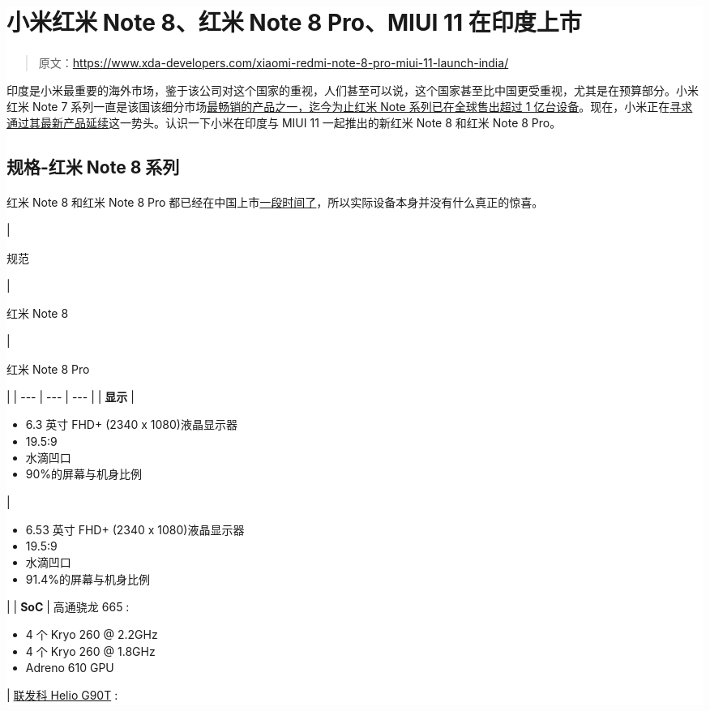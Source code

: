 # 小米红米 Note 8、红米 Note 8 Pro、MIUI 11 在印度上市

> 原文：<https://www.xda-developers.com/xiaomi-redmi-note-8-pro-miui-11-launch-india/>

印度是小米最重要的海外市场，鉴于该公司对这个国家的重视，人们甚至可以说，这个国家甚至比中国更受重视，尤其是在预算部分。小米红米 Note 7 系列一直是该国该细分市场[最畅销的产品之一，迄今为止红米 Note 系列已在全球](https://www.xda-developers.com/xiaomi-redmi-note-7-pro-goes-on-open-sale-in-india-as-xiaomi-retains-top-spot-in-market/)[售出超过 1 亿台设备](https://twitter.com/manukumarjain/status/1184027795342540800)。现在，小米正在[寻求通过其最新产品延续](https://www.xda-developers.com/xiaomi-redmi-note-8-pro-india-launch-october-16/)这一势头。认识一下小米在印度与 MIUI 11 一起推出的新红米 Note 8 和红米 Note 8 Pro。

## 规格-红米 Note 8 系列

红米 Note 8 和红米 Note 8 Pro 都已经在中国上市[一段时间了](https://www.xda-developers.com/xiaomi-redmi-note-8-pro-redmibook-tv-china-launch/)，所以实际设备本身并没有什么真正的惊喜。

| 

规范

 | 

红米 Note 8

 | 

红米 Note 8 Pro

 |
| --- | --- | --- |
| **显示** | 

*   6.3 英寸 FHD+ (2340 x 1080)液晶显示器
*   19.5:9
*   水滴凹口
*   90%的屏幕与机身比例

 | 

*   6.53 英寸 FHD+ (2340 x 1080)液晶显示器
*   19.5:9
*   水滴凹口
*   91.4%的屏幕与机身比例

 |
| **SoC** | 高通骁龙 665 :

*   4 个 Kryo 260 @ 2.2GHz
*   4 个 Kryo 260 @ 1.8GHz
*   Adreno 610 GPU

 | [联发科 Helio G90T](https://www.xda-developers.com/mediatek-helio-g90-series-hyperengine-game-technology-launched/) :
